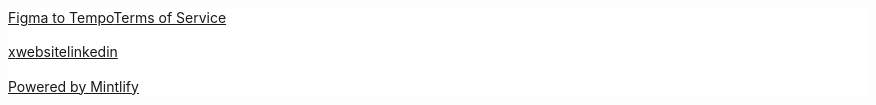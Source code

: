 [Figma to Tempo](https://tempolabsinc.mintlify.app/FigmaPlugin)[Terms of Service](https://tempolabsinc.mintlify.app/tempo-terms)

[x](https://www.linkedin.com/company/tempo-labs)[website](https://www.tempolabs.ai/)[linkedin](https://linkedin.com/company/mintlify)

[Powered by Mintlify](https://mintlify.com/preview-request?utm_campaign=poweredBy&utm_medium=docs&utm_source=tempolabsinc)